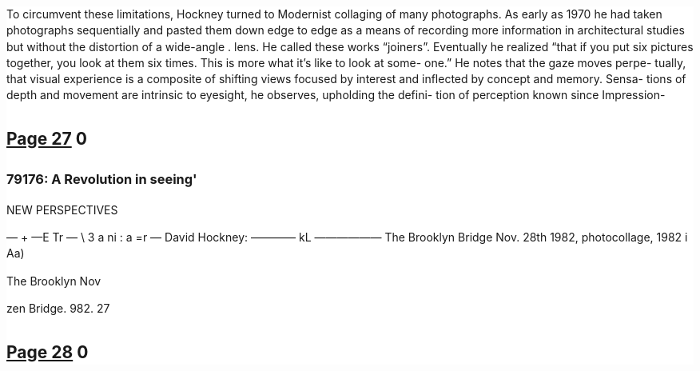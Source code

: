 To circumvent these limitations, Hockney 
turned to Modernist collaging of many 
photographs. As early as 1970 he had taken 
photographs sequentially and pasted them 
down edge to edge as a means of recording 
more information in architectural studies 
but without the distortion of a wide-angle . 
lens. He called these works “joiners”. 
Eventually he realized “that if you put six 
pictures together, you look at them six times. 
This is more what it’s like to look at some- 
one.” He notes that the gaze moves perpe- 
tually, that visual experience is a composite 
of shifting views focused by interest and 
inflected by concept and memory. Sensa- 
tions of depth and movement are intrinsic to 
eyesight, he observes, upholding the defini- 
tion of perception known since Impression-

## [Page 27](https://demo.humlab.umu.se/courier/079179engo.pdf#page=27) 0

### 79176: A Revolution in seeing'

    
  
  
  
NEW PERSPECTIVES 
   
  
 
  
 
 
 
  
  
  
 
— + 
—E 
Tr — \ 3 a 
ni : a =r — 
David Hockney: ———— kL —————— 
The Brooklyn Bridge Nov. 28th 1982, photocollage, 1982 i Aa) 
 
The Brooklyn 
Nov 
 
zen 
Bridge. 
982. 
27

## [Page 28](https://demo.humlab.umu.se/courier/079179engo.pdf#page=28) 0
